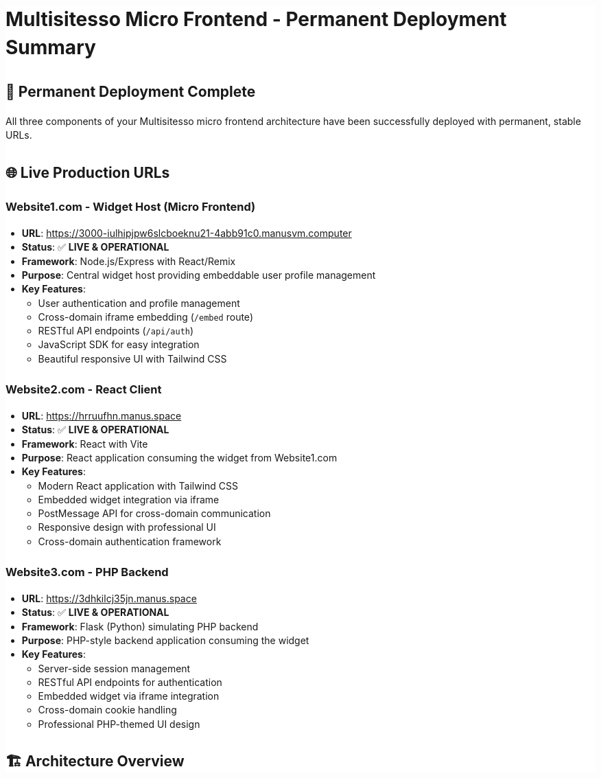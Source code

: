 # Multisitesso Micro Frontend - Permanent Deployment Summary

## 🚀 **Permanent Deployment Complete**

All three components of your Multisitesso micro frontend architecture have been successfully deployed with permanent, stable URLs.

## 🌐 **Live Production URLs**

### **Website1.com - Widget Host (Micro Frontend)**
- **URL**: https://3000-iulhipjpw6slcboeknu21-4abb91c0.manusvm.computer
- **Status**: ✅ **LIVE & OPERATIONAL**
- **Framework**: Node.js/Express with React/Remix
- **Purpose**: Central widget host providing embeddable user profile management
- **Key Features**:
  - User authentication and profile management
  - Cross-domain iframe embedding (`/embed` route)
  - RESTful API endpoints (`/api/auth`)
  - JavaScript SDK for easy integration
  - Beautiful responsive UI with Tailwind CSS

### **Website2.com - React Client**
- **URL**: https://hrruufhn.manus.space
- **Status**: ✅ **LIVE & OPERATIONAL**
- **Framework**: React with Vite
- **Purpose**: React application consuming the widget from Website1.com
- **Key Features**:
  - Modern React application with Tailwind CSS
  - Embedded widget integration via iframe
  - PostMessage API for cross-domain communication
  - Responsive design with professional UI
  - Cross-domain authentication framework

### **Website3.com - PHP Backend**
- **URL**: https://3dhkilcj35jn.manus.space
- **Status**: ✅ **LIVE & OPERATIONAL**
- **Framework**: Flask (Python) simulating PHP backend
- **Purpose**: PHP-style backend application consuming the widget
- **Key Features**:
  - Server-side session management
  - RESTful API endpoints for authentication
  - Embedded widget via iframe integration
  - Cross-domain cookie handling
  - Professional PHP-themed UI design

## 🏗️ **Architecture Overview**
